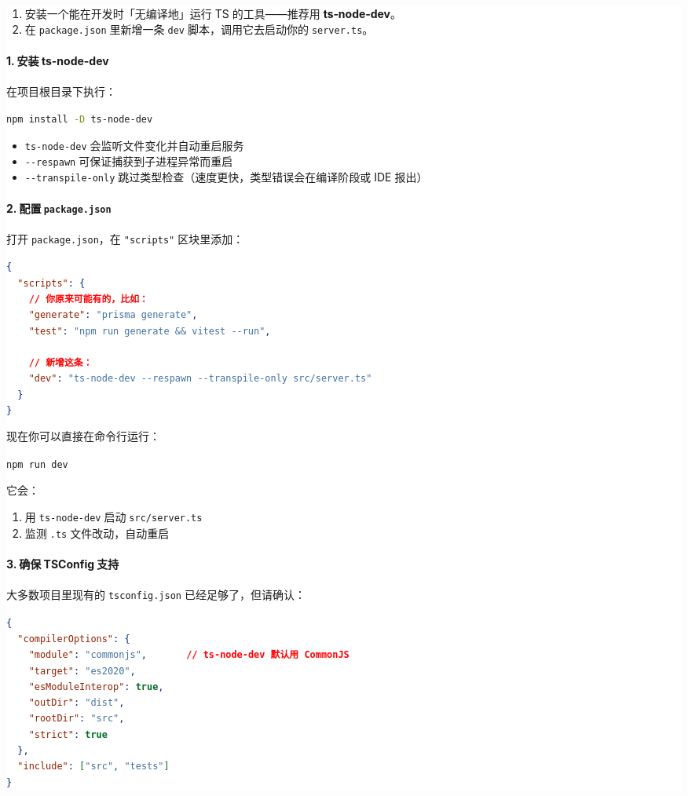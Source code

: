 1. 安装一个能在开发时「无编译地」运行 TS 的工具——推荐用 **ts‑node‑dev**。
2. 在 `package.json` 里新增一条 `dev` 脚本，调用它去启动你的 `server.ts`。


#### 1. 安装 ts-node-dev

在项目根目录下执行：

```bash
npm install -D ts-node-dev
```

- `ts-node-dev` 会监听文件变化并自动重启服务
- `--respawn` 可保证捕获到子进程异常而重启
- `--transpile-only` 跳过类型检查（速度更快，类型错误会在编译阶段或 IDE 报出）


#### 2. 配置 `package.json`

打开 `package.json`，在 `"scripts"` 区块里添加：

```json
{
  "scripts": {
    // 你原来可能有的，比如：
    "generate": "prisma generate",
    "test": "npm run generate && vitest --run",

    // 新增这条：
    "dev": "ts-node-dev --respawn --transpile-only src/server.ts"
  }
}
```

现在你可以直接在命令行运行：

```bash
npm run dev
```

它会：

1. 用 `ts-node-dev` 启动 `src/server.ts`
2. 监测 `.ts` 文件改动，自动重启


#### 3. 确保 TSConfig 支持

大多数项目里现有的 `tsconfig.json` 已经足够了，但请确认：

```json
{
  "compilerOptions": {
    "module": "commonjs",       // ts-node-dev 默认用 CommonJS
    "target": "es2020",
    "esModuleInterop": true,
    "outDir": "dist",
    "rootDir": "src",
    "strict": true
  },
  "include": ["src", "tests"]
}
```
